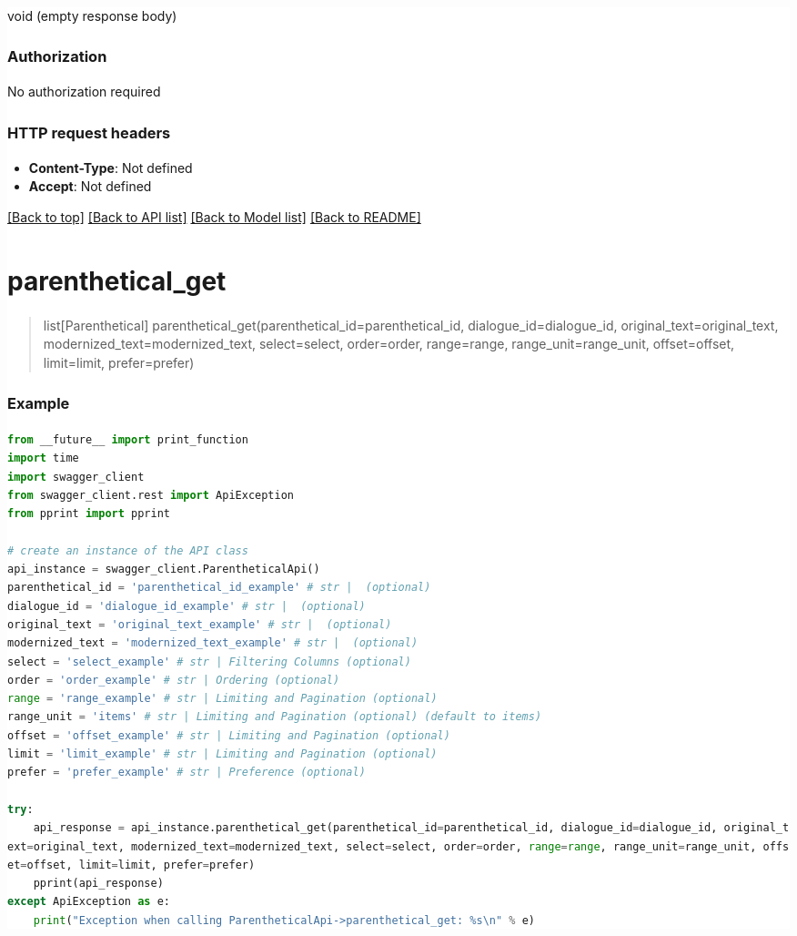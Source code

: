 void (empty response body)

### Authorization

No authorization required

### HTTP request headers

 - **Content-Type**: Not defined
 - **Accept**: Not defined

[[Back to top]](#) [[Back to API list]](../README.md#documentation-for-api-endpoints) [[Back to Model list]](../README.md#documentation-for-models) [[Back to README]](../README.md)

# **parenthetical_get**
> list[Parenthetical] parenthetical_get(parenthetical_id=parenthetical_id, dialogue_id=dialogue_id, original_text=original_text, modernized_text=modernized_text, select=select, order=order, range=range, range_unit=range_unit, offset=offset, limit=limit, prefer=prefer)



### Example
```python
from __future__ import print_function
import time
import swagger_client
from swagger_client.rest import ApiException
from pprint import pprint

# create an instance of the API class
api_instance = swagger_client.ParentheticalApi()
parenthetical_id = 'parenthetical_id_example' # str |  (optional)
dialogue_id = 'dialogue_id_example' # str |  (optional)
original_text = 'original_text_example' # str |  (optional)
modernized_text = 'modernized_text_example' # str |  (optional)
select = 'select_example' # str | Filtering Columns (optional)
order = 'order_example' # str | Ordering (optional)
range = 'range_example' # str | Limiting and Pagination (optional)
range_unit = 'items' # str | Limiting and Pagination (optional) (default to items)
offset = 'offset_example' # str | Limiting and Pagination (optional)
limit = 'limit_example' # str | Limiting and Pagination (optional)
prefer = 'prefer_example' # str | Preference (optional)

try:
    api_response = api_instance.parenthetical_get(parenthetical_id=parenthetical_id, dialogue_id=dialogue_id, original_text=original_text, modernized_text=modernized_text, select=select, order=order, range=range, range_unit=range_unit, offset=offset, limit=limit, prefer=prefer)
    pprint(api_response)
except ApiException as e:
    print("Exception when calling ParentheticalApi->parenthetical_get: %s\n" % e)
```
